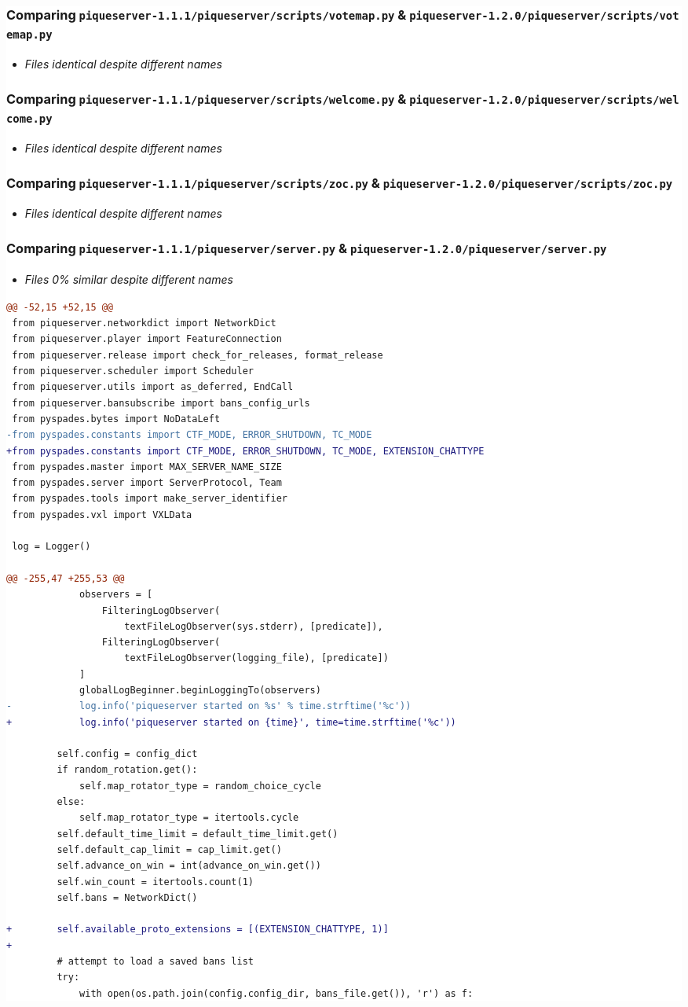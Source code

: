 ### Comparing `piqueserver-1.1.1/piqueserver/scripts/votemap.py` & `piqueserver-1.2.0/piqueserver/scripts/votemap.py`

 * *Files identical despite different names*

### Comparing `piqueserver-1.1.1/piqueserver/scripts/welcome.py` & `piqueserver-1.2.0/piqueserver/scripts/welcome.py`

 * *Files identical despite different names*

### Comparing `piqueserver-1.1.1/piqueserver/scripts/zoc.py` & `piqueserver-1.2.0/piqueserver/scripts/zoc.py`

 * *Files identical despite different names*

### Comparing `piqueserver-1.1.1/piqueserver/server.py` & `piqueserver-1.2.0/piqueserver/server.py`

 * *Files 0% similar despite different names*

```diff
@@ -52,15 +52,15 @@
 from piqueserver.networkdict import NetworkDict
 from piqueserver.player import FeatureConnection
 from piqueserver.release import check_for_releases, format_release
 from piqueserver.scheduler import Scheduler
 from piqueserver.utils import as_deferred, EndCall
 from piqueserver.bansubscribe import bans_config_urls
 from pyspades.bytes import NoDataLeft
-from pyspades.constants import CTF_MODE, ERROR_SHUTDOWN, TC_MODE
+from pyspades.constants import CTF_MODE, ERROR_SHUTDOWN, TC_MODE, EXTENSION_CHATTYPE
 from pyspades.master import MAX_SERVER_NAME_SIZE
 from pyspades.server import ServerProtocol, Team
 from pyspades.tools import make_server_identifier
 from pyspades.vxl import VXLData
 
 log = Logger()
 
@@ -255,47 +255,53 @@
             observers = [
                 FilteringLogObserver(
                     textFileLogObserver(sys.stderr), [predicate]),
                 FilteringLogObserver(
                     textFileLogObserver(logging_file), [predicate])
             ]
             globalLogBeginner.beginLoggingTo(observers)
-            log.info('piqueserver started on %s' % time.strftime('%c'))
+            log.info('piqueserver started on {time}', time=time.strftime('%c'))
 
         self.config = config_dict
         if random_rotation.get():
             self.map_rotator_type = random_choice_cycle
         else:
             self.map_rotator_type = itertools.cycle
         self.default_time_limit = default_time_limit.get()
         self.default_cap_limit = cap_limit.get()
         self.advance_on_win = int(advance_on_win.get())
         self.win_count = itertools.count(1)
         self.bans = NetworkDict()
 
+        self.available_proto_extensions = [(EXTENSION_CHATTYPE, 1)]
+
         # attempt to load a saved bans list
         try:
             with open(os.path.join(config.config_dir, bans_file.get()), 'r') as f:
```